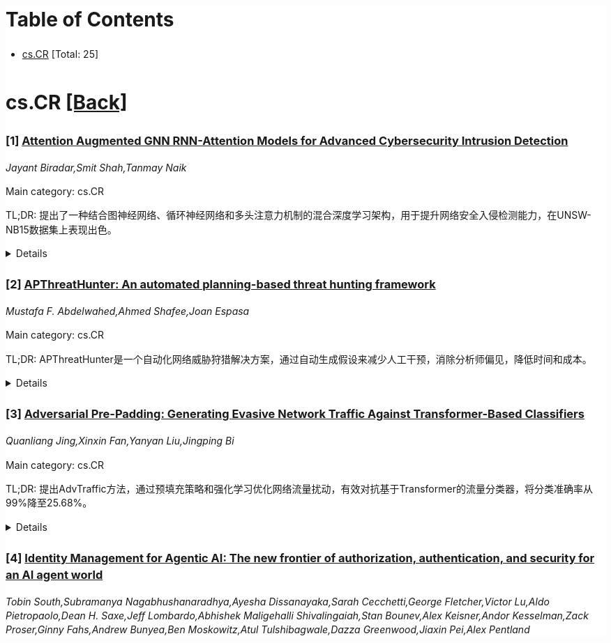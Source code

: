 <div id=toc></div>

# Table of Contents

- [cs.CR](#cs.CR) [Total: 25]


<div id='cs.CR'></div>

# cs.CR [[Back]](#toc)

### [1] [Attention Augmented GNN RNN-Attention Models for Advanced Cybersecurity Intrusion Detection](https://arxiv.org/abs/2510.25802)
*Jayant Biradar,Smit Shah,Tanmay Naik*

Main category: cs.CR

TL;DR: 提出了一种结合图神经网络、循环神经网络和多头注意力机制的混合深度学习架构，用于提升网络安全入侵检测能力，在UNSW-NB15数据集上表现出色。


<details><summary>Details</summary></details>


### [2] [APThreatHunter: An automated planning-based threat hunting framework](https://arxiv.org/abs/2510.25806)
*Mustafa F. Abdelwahed,Ahmed Shafee,Joan Espasa*

Main category: cs.CR

TL;DR: APThreatHunter是一个自动化网络威胁狩猎解决方案，通过自动生成假设来减少人工干预，消除分析师偏见，降低时间和成本。


<details><summary>Details</summary></details>


### [3] [Adversarial Pre-Padding: Generating Evasive Network Traffic Against Transformer-Based Classifiers](https://arxiv.org/abs/2510.25810)
*Quanliang Jing,Xinxin Fan,Yanyan Liu,Jingping Bi*

Main category: cs.CR

TL;DR: 提出AdvTraffic方法，通过预填充策略和强化学习优化网络流量扰动，有效对抗基于Transformer的流量分类器，将分类准确率从99%降至25.68%。


<details><summary>Details</summary></details>


### [4] [Identity Management for Agentic AI: The new frontier of authorization, authentication, and security for an AI agent world](https://arxiv.org/abs/2510.25819)
*Tobin South,Subramanya Nagabhushanaradhya,Ayesha Dissanayaka,Sarah Cecchetti,George Fletcher,Victor Lu,Aldo Pietropaolo,Dean H. Saxe,Jeff Lombardo,Abhishek Maligehalli Shivalingaiah,Stan Bounev,Alex Keisner,Andor Kesselman,Zack Proser,Ginny Fahs,Andrew Bunyea,Ben Moskowitz,Atul Tulshibagwale,Dazza Greenwood,Jiaxin Pei,Alex Pentland*

